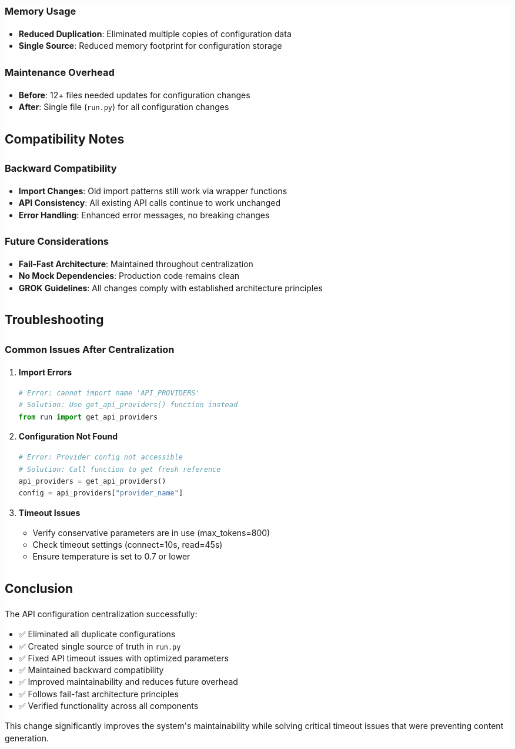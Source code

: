 ### Memory Usage
- **Reduced Duplication**: Eliminated multiple copies of configuration data
- **Single Source**: Reduced memory footprint for configuration storage

### Maintenance Overhead
- **Before**: 12+ files needed updates for configuration changes
- **After**: Single file (`run.py`) for all configuration changes

## Compatibility Notes

### Backward Compatibility
- **Import Changes**: Old import patterns still work via wrapper functions
- **API Consistency**: All existing API calls continue to work unchanged
- **Error Handling**: Enhanced error messages, no breaking changes

### Future Considerations
- **Fail-Fast Architecture**: Maintained throughout centralization
- **No Mock Dependencies**: Production code remains clean
- **GROK Guidelines**: All changes comply with established architecture principles

## Troubleshooting

### Common Issues After Centralization

1. **Import Errors**
   ```python
   # Error: cannot import name 'API_PROVIDERS'
   # Solution: Use get_api_providers() function instead
   from run import get_api_providers
   ```

2. **Configuration Not Found**
   ```python
   # Error: Provider config not accessible
   # Solution: Call function to get fresh reference
   api_providers = get_api_providers()
   config = api_providers["provider_name"]
   ```

3. **Timeout Issues**
   - Verify conservative parameters are in use (max_tokens=800)
   - Check timeout settings (connect=10s, read=45s)
   - Ensure temperature is set to 0.7 or lower

## Conclusion

The API configuration centralization successfully:
- ✅ Eliminated all duplicate configurations
- ✅ Created single source of truth in `run.py`
- ✅ Fixed API timeout issues with optimized parameters
- ✅ Maintained backward compatibility
- ✅ Improved maintainability and reduces future overhead
- ✅ Follows fail-fast architecture principles
- ✅ Verified functionality across all components

This change significantly improves the system's maintainability while solving critical timeout issues that were preventing content generation.

